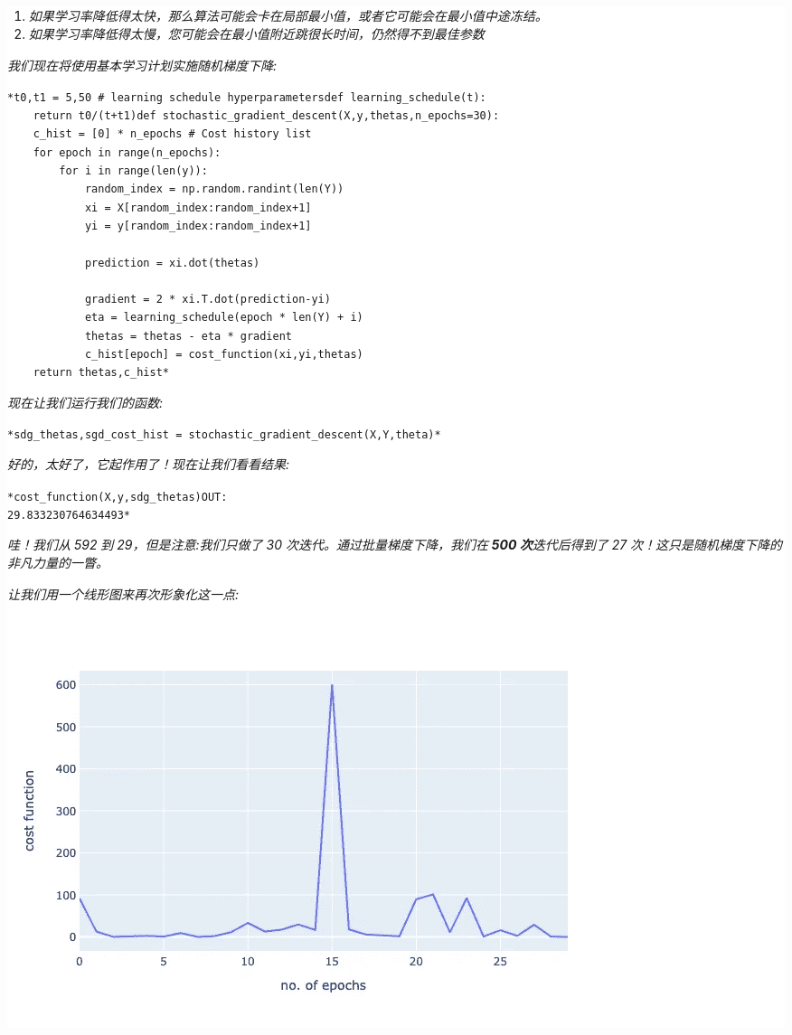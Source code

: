 1.  *如果学习率降低得太快，那么算法可能会卡在局部最小值，或者它可能会在最小值中途冻结。*
2.  *如果学习率降低得太慢，您可能会在最小值附近跳很长时间，仍然得不到最佳参数*

*我们现在将使用基本学习计划实施随机梯度下降:*

```
*t0,t1 = 5,50 # learning schedule hyperparametersdef learning_schedule(t):
    return t0/(t+t1)def stochastic_gradient_descent(X,y,thetas,n_epochs=30):
    c_hist = [0] * n_epochs # Cost history list
    for epoch in range(n_epochs):
        for i in range(len(y)):
            random_index = np.random.randint(len(Y))
            xi = X[random_index:random_index+1]
            yi = y[random_index:random_index+1]

            prediction = xi.dot(thetas)

            gradient = 2 * xi.T.dot(prediction-yi)
            eta = learning_schedule(epoch * len(Y) + i)
            thetas = thetas - eta * gradient
            c_hist[epoch] = cost_function(xi,yi,thetas)
    return thetas,c_hist*
```

*现在让我们运行我们的函数:*

```
*sdg_thetas,sgd_cost_hist = stochastic_gradient_descent(X,Y,theta)*
```

*好的，太好了，它起作用了！现在让我们看看结果:*

```
*cost_function(X,y,sdg_thetas)OUT:
29.833230764634493*
```

*哇！我们从 592 到 29，但是注意:我们只做了 30 次迭代。通过批量梯度下降，我们在 **500 次**迭代后得到了 27 次！这只是随机梯度下降的非凡力量的一瞥。*

*让我们用一个线形图来再次形象化这一点:*

*![](img/243ea590436912c089178904a0d98d1c.png)*
